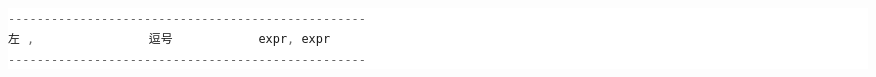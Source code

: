 ```cpp
--------------------------------------------------
左 ,                逗号            expr, expr
--------------------------------------------------
```
